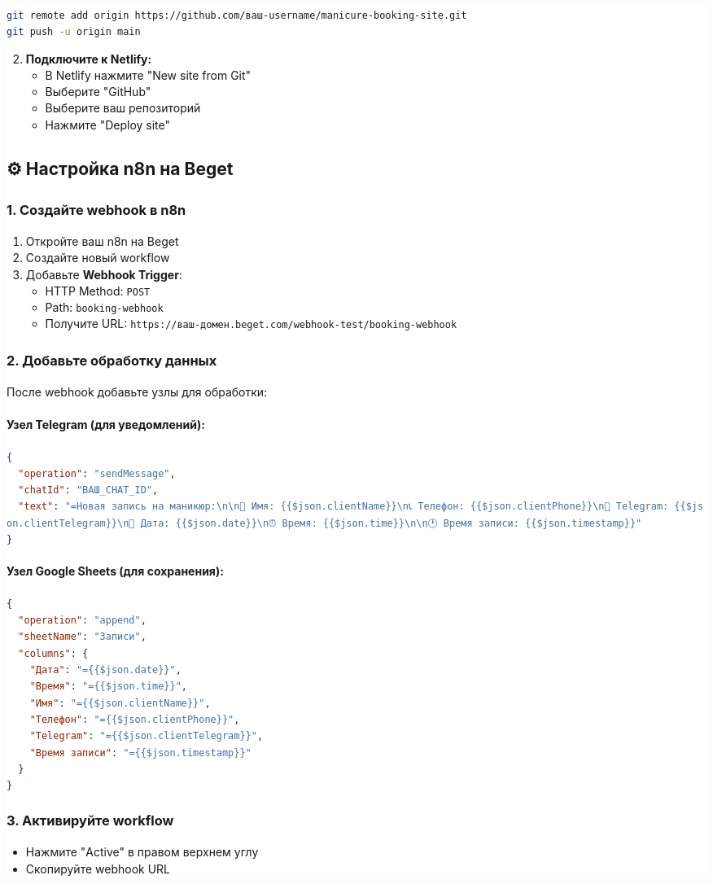    ```bash
   git remote add origin https://github.com/ваш-username/manicure-booking-site.git
   git push -u origin main
   ```

2. **Подключите к Netlify:**
   - В Netlify нажмите "New site from Git"
   - Выберите "GitHub"
   - Выберите ваш репозиторий
   - Нажмите "Deploy site"

## ⚙️ Настройка n8n на Beget

### 1. Создайте webhook в n8n
1. Откройте ваш n8n на Beget
2. Создайте новый workflow
3. Добавьте **Webhook Trigger**:
   - HTTP Method: `POST`
   - Path: `booking-webhook`
   - Получите URL: `https://ваш-домен.beget.com/webhook-test/booking-webhook`

### 2. Добавьте обработку данных
После webhook добавьте узлы для обработки:

#### Узел Telegram (для уведомлений):
```json
{
  "operation": "sendMessage",
  "chatId": "ВАШ_CHAT_ID",
  "text": "=Новая запись на маникюр:\n\n👤 Имя: {{$json.clientName}}\n📞 Телефон: {{$json.clientPhone}}\n📱 Telegram: {{$json.clientTelegram}}\n📅 Дата: {{$json.date}}\n⏰ Время: {{$json.time}}\n\n🕐 Время записи: {{$json.timestamp}}"
}
```

#### Узел Google Sheets (для сохранения):
```json
{
  "operation": "append",
  "sheetName": "Записи",
  "columns": {
    "Дата": "={{$json.date}}",
    "Время": "={{$json.time}}",
    "Имя": "={{$json.clientName}}",
    "Телефон": "={{$json.clientPhone}}",
    "Telegram": "={{$json.clientTelegram}}",
    "Время записи": "={{$json.timestamp}}"
  }
}
```

### 3. Активируйте workflow
- Нажмите "Active" в правом верхнем углу
- Скопируйте webhook URL
